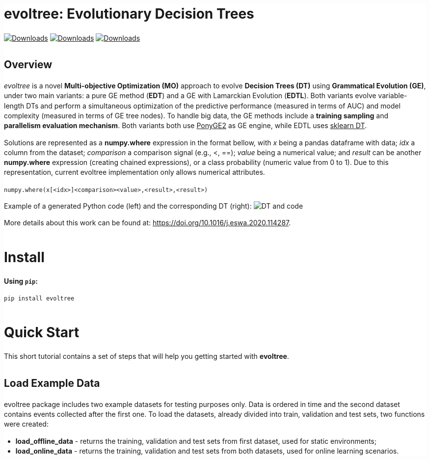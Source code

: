 # **evoltree**: Evolutionary Decision Trees

[![Downloads](https://pepy.tech/badge/evoltree)](https://pepy.tech/project/evoltree) [![Downloads](https://pepy.tech/badge/evoltree/month)](https://pepy.tech/project/evoltree) [![Downloads](https://pepy.tech/badge/evoltree/week)](https://pepy.tech/project/evoltree)


## Overview

*evoltree* is a novel **Multi-objective Optimization (MO)** approach to evolve **Decision Trees (DT)** using **Grammatical Evolution (GE)**, under two main variants: a pure GE method (**EDT**) and a GE with Lamarckian Evolution (**EDTL**).
Both variants evolve variable-length DTs and perform a simultaneous optimization of the predictive performance (measured in terms of AUC) and model complexity (measured in terms of GE tree nodes). To handle big data, the GE methods include a **training sampling** and **parallelism evaluation mechanism**.
Both variants both use [PonyGE2](https://github.com/PonyGE/PonyGE2) as GE engine, while EDTL uses [sklearn DT](https://scikit-learn.org/stable/modules/generated/sklearn.tree.DecisionTreeClassifier.html).


Solutions are represented as a **numpy.where** expression in the format bellow, with *x* being a pandas dataframe with data; *idx* a column from the dataset; *comparison* a comparison signal (e.g., <, ==); *value* being a numerical value; and *result* can be another **numpy.where** expression (creating chained expressions), or a class probability (numeric value from 0 to 1).
Due to this representation, current evoltree implementation only allows numerical attributes.

```python3
numpy.where(x[<idx>]<comparison><value>,<result>,<result>) 
```
Example of a generated Python code (left) and the corresponding DT (right):
![DT and code](https://raw.githubusercontent.com/p-pereira/evoltree/main/imgs/dt_code.png)

More details about this work can be found at: https://doi.org/10.1016/j.eswa.2020.114287.

# Install

**Using `pip`:**

```bash
pip install evoltree
```

# Quick Start

This short tutorial contains a set of steps that will help you getting started with **evoltree**.

## Load Example Data

evoltree package includes two example datasets for testing purposes only. Data is ordered in time and the second dataset contains events collected after the first one.
To load the datasets, already divided into train, validation and test sets, two functions were created:
- **load_offline_data** - returns the training, validation and test sets from first dataset, used for static environments;
- **load_online_data** - returns the training, validation and test sets from both datasets, used for online learning scenarios.
